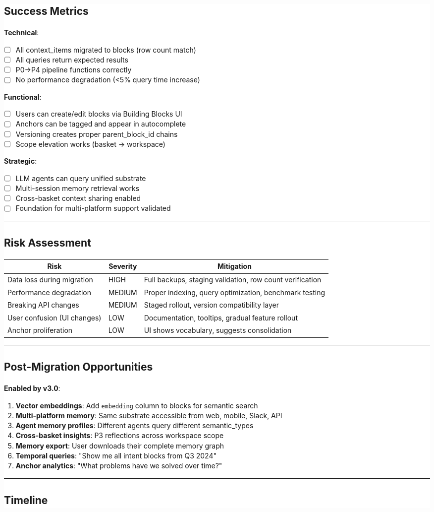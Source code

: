 
## Success Metrics

**Technical**:
- [ ] All context_items migrated to blocks (row count match)
- [ ] All queries return expected results
- [ ] P0→P4 pipeline functions correctly
- [ ] No performance degradation (<5% query time increase)

**Functional**:
- [ ] Users can create/edit blocks via Building Blocks UI
- [ ] Anchors can be tagged and appear in autocomplete
- [ ] Versioning creates proper parent_block_id chains
- [ ] Scope elevation works (basket → workspace)

**Strategic**:
- [ ] LLM agents can query unified substrate
- [ ] Multi-session memory retrieval works
- [ ] Cross-basket context sharing enabled
- [ ] Foundation for multi-platform support validated

---

## Risk Assessment

| Risk | Severity | Mitigation |
|------|----------|------------|
| Data loss during migration | HIGH | Full backups, staging validation, row count verification |
| Performance degradation | MEDIUM | Proper indexing, query optimization, benchmark testing |
| Breaking API changes | MEDIUM | Staged rollout, version compatibility layer |
| User confusion (UI changes) | LOW | Documentation, tooltips, gradual feature rollout |
| Anchor proliferation | LOW | UI shows vocabulary, suggests consolidation |

---

## Post-Migration Opportunities

**Enabled by v3.0**:

1. **Vector embeddings**: Add `embedding` column to blocks for semantic search
2. **Multi-platform memory**: Same substrate accessible from web, mobile, Slack, API
3. **Agent memory profiles**: Different agents query different semantic_types
4. **Cross-basket insights**: P3 reflections across workspace scope
5. **Memory export**: User downloads their complete memory graph
6. **Temporal queries**: "Show me all intent blocks from Q3 2024"
7. **Anchor analytics**: "What problems have we solved over time?"

---

## Timeline
